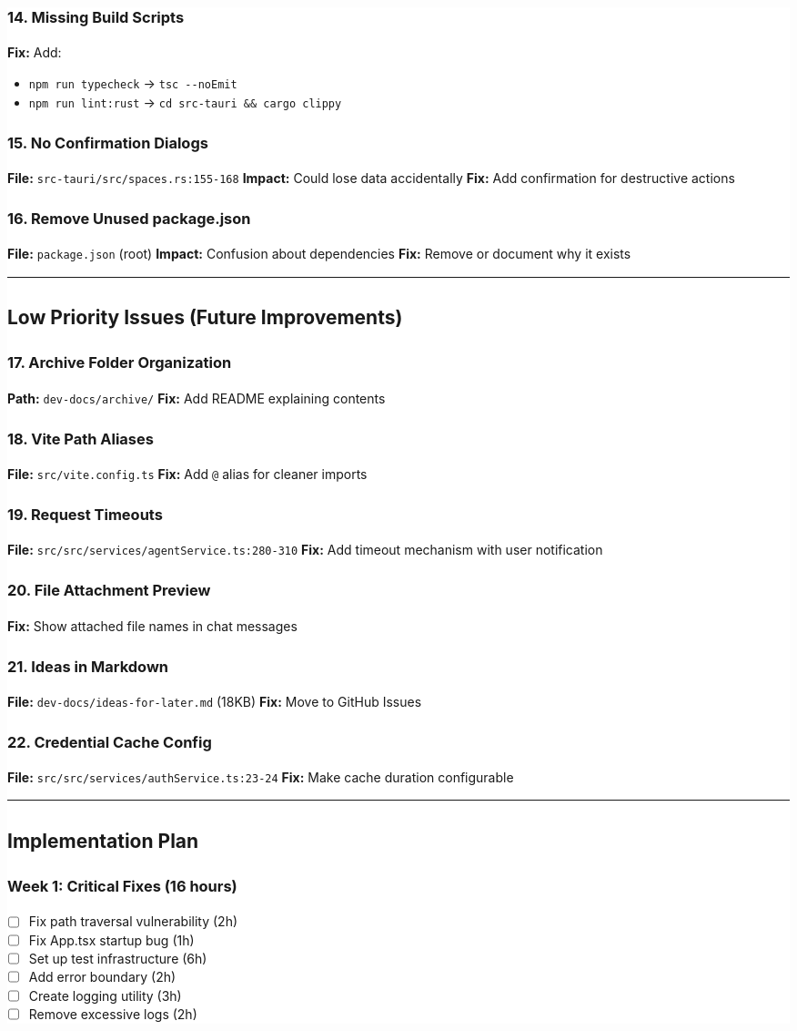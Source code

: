### 14. Missing Build Scripts
**Fix:** Add:
- `npm run typecheck` → `tsc --noEmit`
- `npm run lint:rust` → `cd src-tauri && cargo clippy`

### 15. No Confirmation Dialogs
**File:** `src-tauri/src/spaces.rs:155-168`
**Impact:** Could lose data accidentally
**Fix:** Add confirmation for destructive actions

### 16. Remove Unused package.json
**File:** `package.json` (root)
**Impact:** Confusion about dependencies
**Fix:** Remove or document why it exists

---

## Low Priority Issues (Future Improvements)

### 17. Archive Folder Organization
**Path:** `dev-docs/archive/`
**Fix:** Add README explaining contents

### 18. Vite Path Aliases
**File:** `src/vite.config.ts`
**Fix:** Add `@` alias for cleaner imports

### 19. Request Timeouts
**File:** `src/src/services/agentService.ts:280-310`
**Fix:** Add timeout mechanism with user notification

### 20. File Attachment Preview
**Fix:** Show attached file names in chat messages

### 21. Ideas in Markdown
**File:** `dev-docs/ideas-for-later.md` (18KB)
**Fix:** Move to GitHub Issues

### 22. Credential Cache Config
**File:** `src/src/services/authService.ts:23-24`
**Fix:** Make cache duration configurable

---

## Implementation Plan

### Week 1: Critical Fixes (16 hours)
- [ ] Fix path traversal vulnerability (2h)
- [ ] Fix App.tsx startup bug (1h)
- [ ] Set up test infrastructure (6h)
- [ ] Add error boundary (2h)
- [ ] Create logging utility (3h)
- [ ] Remove excessive logs (2h)
